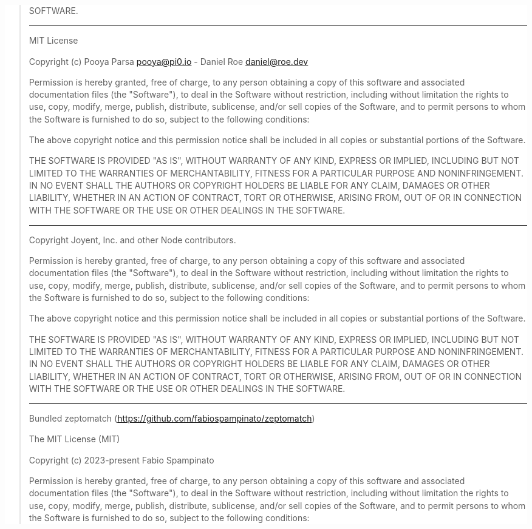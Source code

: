 > SOFTWARE.
>
> ---
>
> MIT License
>
> Copyright (c) Pooya Parsa <pooya@pi0.io> - Daniel Roe <daniel@roe.dev>
>
> Permission is hereby granted, free of charge, to any person obtaining a copy
> of this software and associated documentation files (the "Software"), to deal
> in the Software without restriction, including without limitation the rights
> to use, copy, modify, merge, publish, distribute, sublicense, and/or sell
> copies of the Software, and to permit persons to whom the Software is
> furnished to do so, subject to the following conditions:
>
> The above copyright notice and this permission notice shall be included in all
> copies or substantial portions of the Software.
>
> THE SOFTWARE IS PROVIDED "AS IS", WITHOUT WARRANTY OF ANY KIND, EXPRESS OR
> IMPLIED, INCLUDING BUT NOT LIMITED TO THE WARRANTIES OF MERCHANTABILITY,
> FITNESS FOR A PARTICULAR PURPOSE AND NONINFRINGEMENT. IN NO EVENT SHALL THE
> AUTHORS OR COPYRIGHT HOLDERS BE LIABLE FOR ANY CLAIM, DAMAGES OR OTHER
> LIABILITY, WHETHER IN AN ACTION OF CONTRACT, TORT OR OTHERWISE, ARISING FROM,
> OUT OF OR IN CONNECTION WITH THE SOFTWARE OR THE USE OR OTHER DEALINGS IN THE
> SOFTWARE.
>
> ---
>
> Copyright Joyent, Inc. and other Node contributors.
>
> Permission is hereby granted, free of charge, to any person obtaining a
> copy of this software and associated documentation files (the
> "Software"), to deal in the Software without restriction, including
> without limitation the rights to use, copy, modify, merge, publish,
> distribute, sublicense, and/or sell copies of the Software, and to permit
> persons to whom the Software is furnished to do so, subject to the
> following conditions:
>
> The above copyright notice and this permission notice shall be included
> in all copies or substantial portions of the Software.
>
> THE SOFTWARE IS PROVIDED "AS IS", WITHOUT WARRANTY OF ANY KIND, EXPRESS
> OR IMPLIED, INCLUDING BUT NOT LIMITED TO THE WARRANTIES OF
> MERCHANTABILITY, FITNESS FOR A PARTICULAR PURPOSE AND NONINFRINGEMENT. IN
> NO EVENT SHALL THE AUTHORS OR COPYRIGHT HOLDERS BE LIABLE FOR ANY CLAIM,
> DAMAGES OR OTHER LIABILITY, WHETHER IN AN ACTION OF CONTRACT, TORT OR
> OTHERWISE, ARISING FROM, OUT OF OR IN CONNECTION WITH THE SOFTWARE OR THE
> USE OR OTHER DEALINGS IN THE SOFTWARE.
>
> ---
>
> Bundled zeptomatch (https://github.com/fabiospampinato/zeptomatch)
>
> The MIT License (MIT)
>
> Copyright (c) 2023-present Fabio Spampinato
>
> Permission is hereby granted, free of charge, to any person obtaining a
> copy of this software and associated documentation files (the "Software"),
> to deal in the Software without restriction, including without limitation
> the rights to use, copy, modify, merge, publish, distribute, sublicense,
> and/or sell copies of the Software, and to permit persons to whom the
> Software is furnished to do so, subject to the following conditions:
>